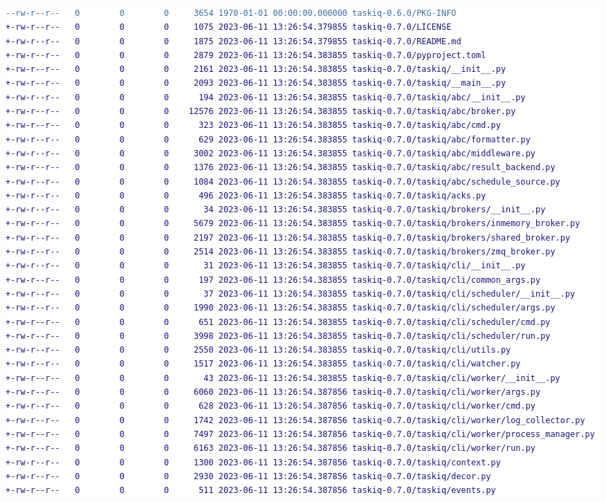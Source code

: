```diff
--rw-r--r--   0        0        0     3654 1970-01-01 00:00:00.000000 taskiq-0.6.0/PKG-INFO
+-rw-r--r--   0        0        0     1075 2023-06-11 13:26:54.379855 taskiq-0.7.0/LICENSE
+-rw-r--r--   0        0        0     1875 2023-06-11 13:26:54.379855 taskiq-0.7.0/README.md
+-rw-r--r--   0        0        0     2879 2023-06-11 13:26:54.383855 taskiq-0.7.0/pyproject.toml
+-rw-r--r--   0        0        0     2161 2023-06-11 13:26:54.383855 taskiq-0.7.0/taskiq/__init__.py
+-rw-r--r--   0        0        0     2093 2023-06-11 13:26:54.383855 taskiq-0.7.0/taskiq/__main__.py
+-rw-r--r--   0        0        0      194 2023-06-11 13:26:54.383855 taskiq-0.7.0/taskiq/abc/__init__.py
+-rw-r--r--   0        0        0    12576 2023-06-11 13:26:54.383855 taskiq-0.7.0/taskiq/abc/broker.py
+-rw-r--r--   0        0        0      323 2023-06-11 13:26:54.383855 taskiq-0.7.0/taskiq/abc/cmd.py
+-rw-r--r--   0        0        0      629 2023-06-11 13:26:54.383855 taskiq-0.7.0/taskiq/abc/formatter.py
+-rw-r--r--   0        0        0     3002 2023-06-11 13:26:54.383855 taskiq-0.7.0/taskiq/abc/middleware.py
+-rw-r--r--   0        0        0     1376 2023-06-11 13:26:54.383855 taskiq-0.7.0/taskiq/abc/result_backend.py
+-rw-r--r--   0        0        0     1084 2023-06-11 13:26:54.383855 taskiq-0.7.0/taskiq/abc/schedule_source.py
+-rw-r--r--   0        0        0      496 2023-06-11 13:26:54.383855 taskiq-0.7.0/taskiq/acks.py
+-rw-r--r--   0        0        0       34 2023-06-11 13:26:54.383855 taskiq-0.7.0/taskiq/brokers/__init__.py
+-rw-r--r--   0        0        0     5679 2023-06-11 13:26:54.383855 taskiq-0.7.0/taskiq/brokers/inmemory_broker.py
+-rw-r--r--   0        0        0     2197 2023-06-11 13:26:54.383855 taskiq-0.7.0/taskiq/brokers/shared_broker.py
+-rw-r--r--   0        0        0     2514 2023-06-11 13:26:54.383855 taskiq-0.7.0/taskiq/brokers/zmq_broker.py
+-rw-r--r--   0        0        0       31 2023-06-11 13:26:54.383855 taskiq-0.7.0/taskiq/cli/__init__.py
+-rw-r--r--   0        0        0      197 2023-06-11 13:26:54.383855 taskiq-0.7.0/taskiq/cli/common_args.py
+-rw-r--r--   0        0        0       37 2023-06-11 13:26:54.383855 taskiq-0.7.0/taskiq/cli/scheduler/__init__.py
+-rw-r--r--   0        0        0     1990 2023-06-11 13:26:54.383855 taskiq-0.7.0/taskiq/cli/scheduler/args.py
+-rw-r--r--   0        0        0      651 2023-06-11 13:26:54.383855 taskiq-0.7.0/taskiq/cli/scheduler/cmd.py
+-rw-r--r--   0        0        0     3998 2023-06-11 13:26:54.383855 taskiq-0.7.0/taskiq/cli/scheduler/run.py
+-rw-r--r--   0        0        0     2550 2023-06-11 13:26:54.383855 taskiq-0.7.0/taskiq/cli/utils.py
+-rw-r--r--   0        0        0     1517 2023-06-11 13:26:54.383855 taskiq-0.7.0/taskiq/cli/watcher.py
+-rw-r--r--   0        0        0       43 2023-06-11 13:26:54.383855 taskiq-0.7.0/taskiq/cli/worker/__init__.py
+-rw-r--r--   0        0        0     6060 2023-06-11 13:26:54.387856 taskiq-0.7.0/taskiq/cli/worker/args.py
+-rw-r--r--   0        0        0      628 2023-06-11 13:26:54.387856 taskiq-0.7.0/taskiq/cli/worker/cmd.py
+-rw-r--r--   0        0        0     1742 2023-06-11 13:26:54.387856 taskiq-0.7.0/taskiq/cli/worker/log_collector.py
+-rw-r--r--   0        0        0     7497 2023-06-11 13:26:54.387856 taskiq-0.7.0/taskiq/cli/worker/process_manager.py
+-rw-r--r--   0        0        0     6163 2023-06-11 13:26:54.387856 taskiq-0.7.0/taskiq/cli/worker/run.py
+-rw-r--r--   0        0        0     1300 2023-06-11 13:26:54.387856 taskiq-0.7.0/taskiq/context.py
+-rw-r--r--   0        0        0     2930 2023-06-11 13:26:54.387856 taskiq-0.7.0/taskiq/decor.py
+-rw-r--r--   0        0        0      511 2023-06-11 13:26:54.387856 taskiq-0.7.0/taskiq/events.py
```